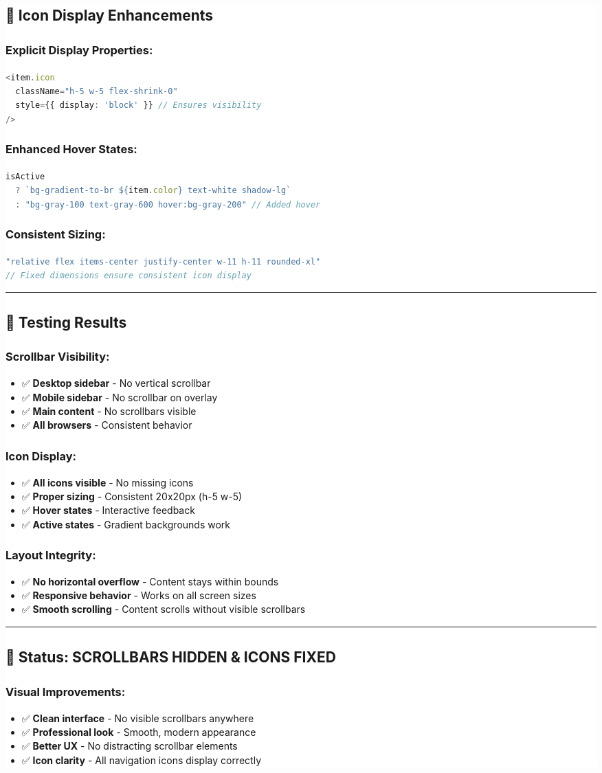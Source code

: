 ## 🎨 **Icon Display Enhancements**

### **Explicit Display Properties:**
```typescript
<item.icon 
  className="h-5 w-5 flex-shrink-0" 
  style={{ display: 'block' }} // Ensures visibility
/>
```

### **Enhanced Hover States:**
```typescript
isActive 
  ? `bg-gradient-to-br ${item.color} text-white shadow-lg` 
  : "bg-gray-100 text-gray-600 hover:bg-gray-200" // Added hover
```

### **Consistent Sizing:**
```typescript
"relative flex items-center justify-center w-11 h-11 rounded-xl"
// Fixed dimensions ensure consistent icon display
```

---

## 🧪 **Testing Results**

### **Scrollbar Visibility:**
- ✅ **Desktop sidebar** - No vertical scrollbar
- ✅ **Mobile sidebar** - No scrollbar on overlay
- ✅ **Main content** - No scrollbars visible
- ✅ **All browsers** - Consistent behavior

### **Icon Display:**
- ✅ **All icons visible** - No missing icons
- ✅ **Proper sizing** - Consistent 20x20px (h-5 w-5)
- ✅ **Hover states** - Interactive feedback
- ✅ **Active states** - Gradient backgrounds work

### **Layout Integrity:**
- ✅ **No horizontal overflow** - Content stays within bounds
- ✅ **Responsive behavior** - Works on all screen sizes
- ✅ **Smooth scrolling** - Content scrolls without visible scrollbars

---

## 🎉 **Status: SCROLLBARS HIDDEN & ICONS FIXED**

### **Visual Improvements:**
- ✅ **Clean interface** - No visible scrollbars anywhere
- ✅ **Professional look** - Smooth, modern appearance
- ✅ **Better UX** - No distracting scrollbar elements
- ✅ **Icon clarity** - All navigation icons display correctly
